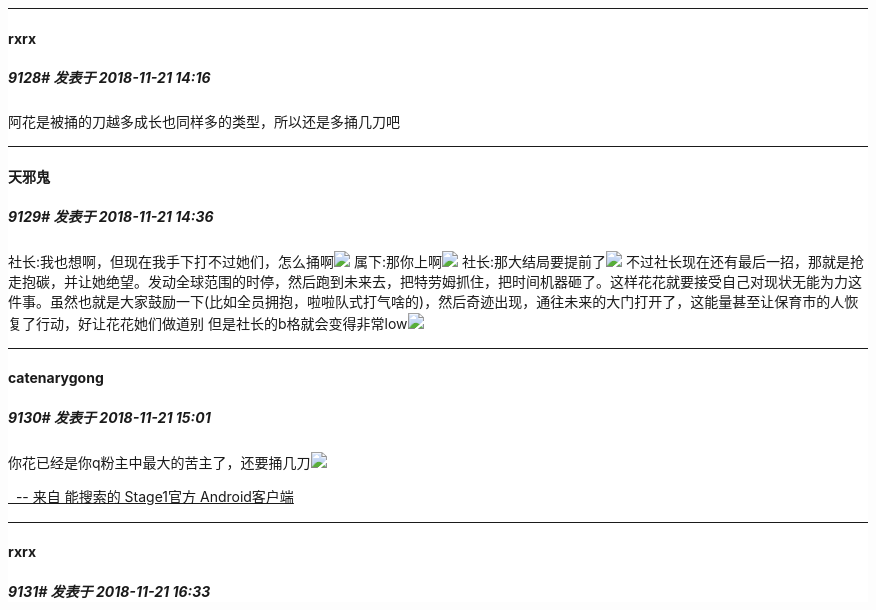 




-----

####  rxrx  
##### 9128#       发表于 2018-11-21 14:16




阿花是被捅的刀越多成长也同样多的类型，所以还是多捅几刀吧







-----

####  天邪鬼  
##### 9129#       发表于 2018-11-21 14:36




社长:我也想啊，但现在我手下打不过她们，怎么捅啊<img src="https://static.saraba1st.com/image/smiley/face2017/001.png" referrerpolicy="no-referrer">
属下:那你上啊<img src="https://static.saraba1st.com/image/smiley/face2017/131.png" referrerpolicy="no-referrer">
社长:那大结局要提前了<img src="https://static.saraba1st.com/image/smiley/face2017/018.png" referrerpolicy="no-referrer">
不过社长现在还有最后一招，那就是抢走抱碳，并让她绝望。发动全球范围的时停，然后跑到未来去，把特劳姆抓住，把时间机器砸了。这样花花就要接受自己对现状无能为力这件事。虽然也就是大家鼓励一下(比如全员拥抱，啦啦队式打气啥的)，然后奇迹出现，通往未来的大门打开了，这能量甚至让保育市的人恢复了行动，好让花花她们做道别
但是社长的b格就会变得非常low<img src="https://static.saraba1st.com/image/smiley/face2017/067.png" referrerpolicy="no-referrer">







-----

####  catenarygong  
##### 9130#       发表于 2018-11-21 15:01




你花已经是你q粉主中最大的苦主了，还要捅几刀<img src="https://static.saraba1st.com/image/smiley/face2017/001.png" referrerpolicy="no-referrer">

[  -- 来自 能搜索的 Stage1官方 Android客户端](https://www.coolapk.com/apk/140634)







-----

####  rxrx  
##### 9131#       发表于 2018-11-21 16:33
